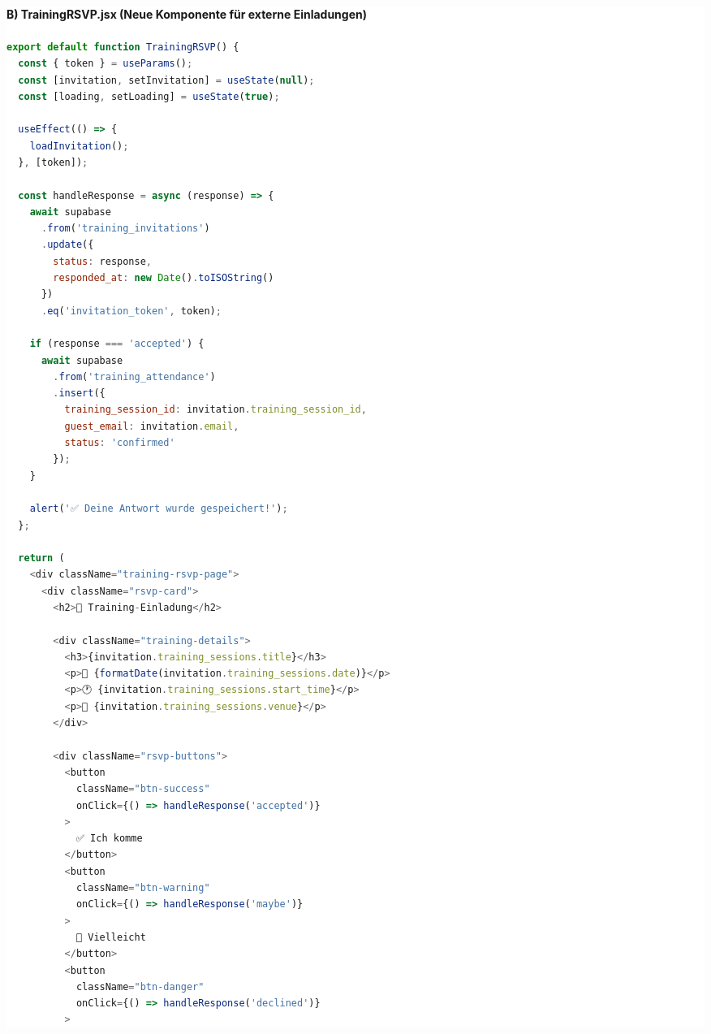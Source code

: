 #### B) **TrainingRSVP.jsx** (Neue Komponente für externe Einladungen)
```javascript
export default function TrainingRSVP() {
  const { token } = useParams();
  const [invitation, setInvitation] = useState(null);
  const [loading, setLoading] = useState(true);

  useEffect(() => {
    loadInvitation();
  }, [token]);

  const handleResponse = async (response) => {
    await supabase
      .from('training_invitations')
      .update({ 
        status: response, 
        responded_at: new Date().toISOString() 
      })
      .eq('invitation_token', token);

    if (response === 'accepted') {
      await supabase
        .from('training_attendance')
        .insert({
          training_session_id: invitation.training_session_id,
          guest_email: invitation.email,
          status: 'confirmed'
        });
    }

    alert('✅ Deine Antwort wurde gespeichert!');
  };

  return (
    <div className="training-rsvp-page">
      <div className="rsvp-card">
        <h2>🎾 Training-Einladung</h2>
        
        <div className="training-details">
          <h3>{invitation.training_sessions.title}</h3>
          <p>📅 {formatDate(invitation.training_sessions.date)}</p>
          <p>🕐 {invitation.training_sessions.start_time}</p>
          <p>📍 {invitation.training_sessions.venue}</p>
        </div>

        <div className="rsvp-buttons">
          <button 
            className="btn-success"
            onClick={() => handleResponse('accepted')}
          >
            ✅ Ich komme
          </button>
          <button 
            className="btn-warning"
            onClick={() => handleResponse('maybe')}
          >
            🤔 Vielleicht
          </button>
          <button 
            className="btn-danger"
            onClick={() => handleResponse('declined')}
          >
```